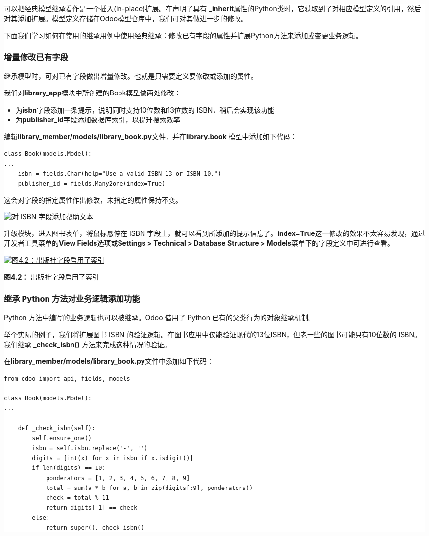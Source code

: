 可以把经典模型继承看作是一个插入(in-place)扩展。在声明了具有 **_inherit**属性的Python类时，它获取到了对相应模型定义的引用，然后对其添加扩展。模型定义存储在Odoo模型仓库中，我们可对其做进一步的修改。

下面我们学习如何在常用的继承用例中使用经典继承：修改已有字段的属性并扩展Python方法来添加或变更业务逻辑。

### 增量修改已有字段

继承模型时，可对已有字段做出增量修改。也就是只需要定义要修改或添加的属性。

我们对**library_app**模块中所创建的Book模型做两处修改：

-   为**isbn**字段添加一条提示，说明同时支持10位数和13位数的 ISBN，稍后会实现该功能
-   为**publisher_id**字段添加数据库索引，以提升搜索效率

编辑**library_member/models/library_book.py**文件，并在**library.book** 模型中添加如下代码：

```
class Book(models.Model):
...
    isbn = fields.Char(help="Use a valid ISBN-13 or ISBN-10.")
    publisher_id = fields.Many2one(index=True)
```

这会对字段的指定属性作出修改，未指定的属性保持不变。

[![对 ISBN 字段添加帮助文本](https://p3-juejin.byteimg.com/tos-cn-i-k3u1fbpfcp/9cc42fc0a0564595b47e2cfd3706e9ac~tplv-k3u1fbpfcp-zoom-1.image)](https://i.cdnl.ink/homepage/wp-content/uploads/2022/05/2022051401134894.jpg)

升级模块，进入图书表单，将鼠标悬停在 ISBN 字段上，就可以看到所添加的提示信息了。**index=True**这一修改的效果不太容易发现，通过开发者工具菜单的**View Fields**选项或**Settings > Technical > Database Structure > Models**菜单下的字段定义中可进行查看。

[![图4.2：出版社字段启用了索引](https://p3-juejin.byteimg.com/tos-cn-i-k3u1fbpfcp/7ffab7c49b0f41338cdc3a9566eac882~tplv-k3u1fbpfcp-zoom-1.image)](https://i.cdnl.ink/homepage/wp-content/uploads/2022/05/2022051401114579.jpg)

**图4.2：** 出版社字段启用了索引

### 继承 Python 方法对业务逻辑添加功能

Python 方法中编写的业务逻辑也可以被继承。Odoo 借用了 Python 已有的父类行为的对象继承机制。

举个实际的例子，我们将扩展图书 ISBN 的验证逻辑。在图书应用中仅能验证现代的13位ISBN，但老一些的图书可能只有10位数的 ISBN。我们继承 **_check_isbn()** 方法来完成这种情况的验证。

在**library_member/models/library_book.py**文件中添加如下代码：

```
from odoo import api, fields, models

class Book(models.Model):
...

    def _check_isbn(self):
        self.ensure_one()
        isbn = self.isbn.replace('-', '')
        digits = [int(x) for x in isbn if x.isdigit()]
        if len(digits) == 10:
            ponderators = [1, 2, 3, 4, 5, 6, 7, 8, 9]
            total = sum(a * b for a, b in zip(digits[:9], ponderators))
            check = total % 11
            return digits[-1] == check
        else:
            return super()._check_isbn()
```
